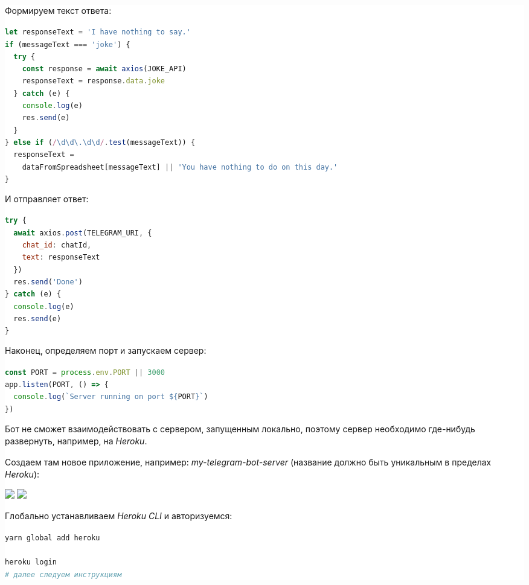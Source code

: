 Формируем текст ответа:

```javascript
let responseText = 'I have nothing to say.'
if (messageText === 'joke') {
  try {
    const response = await axios(JOKE_API)
    responseText = response.data.joke
  } catch (e) {
    console.log(e)
    res.send(e)
  }
} else if (/\d\d\.\d\d/.test(messageText)) {
  responseText =
    dataFromSpreadsheet[messageText] || 'You have nothing to do on this day.'
}
```

И отправляет ответ:

```javascript
try {
  await axios.post(TELEGRAM_URI, {
    chat_id: chatId,
    text: responseText
  })
  res.send('Done')
} catch (e) {
  console.log(e)
  res.send(e)
}
```

Наконец, определяем порт и запускаем сервер:

```javascript
const PORT = process.env.PORT || 3000
app.listen(PORT, () => {
  console.log(`Server running on port ${PORT}`)
})
```

Бот не сможет взаимодействовать с сервером, запущенным локально, поэтому сервер необходимо где-нибудь развернуть, например, на _Heroku_.

Создаем там новое приложение, например: _my-telegram-bot-server_ (название должно быть уникальным в пределах _Heroku_):

<img src="https://habrastorage.org/webt/sk/1i/k_/sk1ik_m312f0y3fi11pcuwn85cm.png" />
<img src="https://habrastorage.org/webt/i7/sm/hj/i7smhjf9qhxbsuib42czwcq_rfg.png" />

Глобально устанавливаем _Heroku CLI_ и авторизуемся:

```bash
yarn global add heroku

heroku login
# далее следуем инструкциям
```
